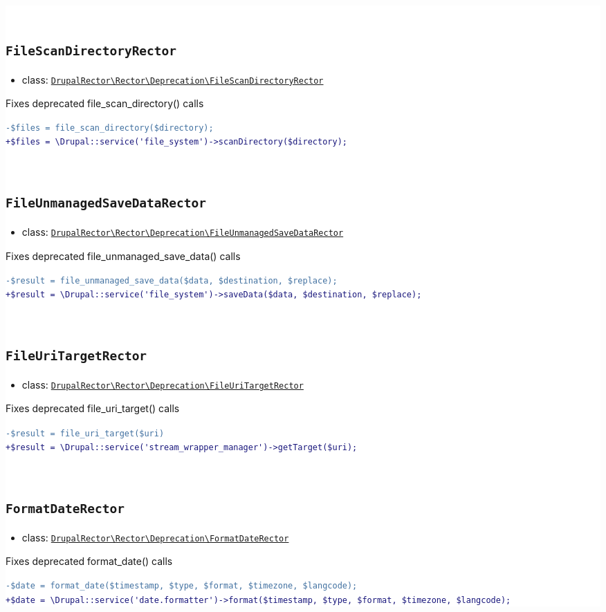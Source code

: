 <br>

## `FileScanDirectoryRector`

- class: [`DrupalRector\Rector\Deprecation\FileScanDirectoryRector`](/../master/drupal-rector/src/Rector/Deprecation/FileScanDirectoryRector.php)

Fixes deprecated file_scan_directory() calls

```diff
-$files = file_scan_directory($directory);
+$files = \Drupal::service('file_system')->scanDirectory($directory);
```

<br>

## `FileUnmanagedSaveDataRector`

- class: [`DrupalRector\Rector\Deprecation\FileUnmanagedSaveDataRector`](/../master/drupal-rector/src/Rector/Deprecation/FileUnmanagedSaveDataRector.php)

Fixes deprecated file_unmanaged_save_data() calls

```diff
-$result = file_unmanaged_save_data($data, $destination, $replace);
+$result = \Drupal::service('file_system')->saveData($data, $destination, $replace);
```

<br>

## `FileUriTargetRector`

- class: [`DrupalRector\Rector\Deprecation\FileUriTargetRector`](/../master/drupal-rector/src/Rector/Deprecation/FileUriTargetRector.php)

Fixes deprecated file_uri_target() calls

```diff
-$result = file_uri_target($uri)
+$result = \Drupal::service('stream_wrapper_manager')->getTarget($uri);
```

<br>

## `FormatDateRector`

- class: [`DrupalRector\Rector\Deprecation\FormatDateRector`](/../master/drupal-rector/src/Rector/Deprecation/FormatDateRector.php)

Fixes deprecated format_date() calls

```diff
-$date = format_date($timestamp, $type, $format, $timezone, $langcode);
+$date = \Drupal::service('date.formatter')->format($timestamp, $type, $format, $timezone, $langcode);
```
